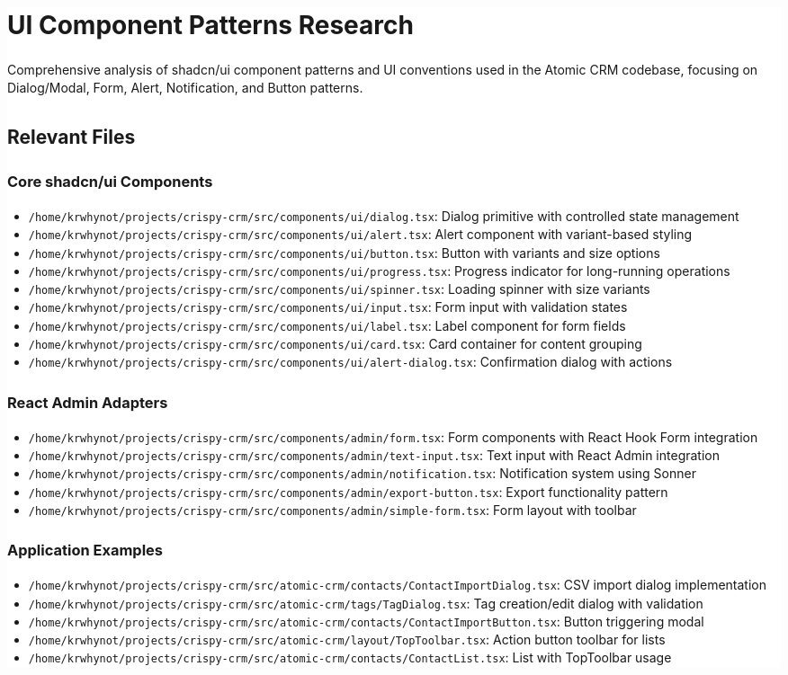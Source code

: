 # UI Component Patterns Research

Comprehensive analysis of shadcn/ui component patterns and UI conventions used in the Atomic CRM codebase, focusing on Dialog/Modal, Form, Alert, Notification, and Button patterns.

## Relevant Files

### Core shadcn/ui Components
- `/home/krwhynot/projects/crispy-crm/src/components/ui/dialog.tsx`: Dialog primitive with controlled state management
- `/home/krwhynot/projects/crispy-crm/src/components/ui/alert.tsx`: Alert component with variant-based styling
- `/home/krwhynot/projects/crispy-crm/src/components/ui/button.tsx`: Button with variants and size options
- `/home/krwhynot/projects/crispy-crm/src/components/ui/progress.tsx`: Progress indicator for long-running operations
- `/home/krwhynot/projects/crispy-crm/src/components/ui/spinner.tsx`: Loading spinner with size variants
- `/home/krwhynot/projects/crispy-crm/src/components/ui/input.tsx`: Form input with validation states
- `/home/krwhynot/projects/crispy-crm/src/components/ui/label.tsx`: Label component for form fields
- `/home/krwhynot/projects/crispy-crm/src/components/ui/card.tsx`: Card container for content grouping
- `/home/krwhynot/projects/crispy-crm/src/components/ui/alert-dialog.tsx`: Confirmation dialog with actions

### React Admin Adapters
- `/home/krwhynot/projects/crispy-crm/src/components/admin/form.tsx`: Form components with React Hook Form integration
- `/home/krwhynot/projects/crispy-crm/src/components/admin/text-input.tsx`: Text input with React Admin integration
- `/home/krwhynot/projects/crispy-crm/src/components/admin/notification.tsx`: Notification system using Sonner
- `/home/krwhynot/projects/crispy-crm/src/components/admin/export-button.tsx`: Export functionality pattern
- `/home/krwhynot/projects/crispy-crm/src/components/admin/simple-form.tsx`: Form layout with toolbar

### Application Examples
- `/home/krwhynot/projects/crispy-crm/src/atomic-crm/contacts/ContactImportDialog.tsx`: CSV import dialog implementation
- `/home/krwhynot/projects/crispy-crm/src/atomic-crm/tags/TagDialog.tsx`: Tag creation/edit dialog with validation
- `/home/krwhynot/projects/crispy-crm/src/atomic-crm/contacts/ContactImportButton.tsx`: Button triggering modal
- `/home/krwhynot/projects/crispy-crm/src/atomic-crm/layout/TopToolbar.tsx`: Action button toolbar for lists
- `/home/krwhynot/projects/crispy-crm/src/atomic-crm/contacts/ContactList.tsx`: List with TopToolbar usage
